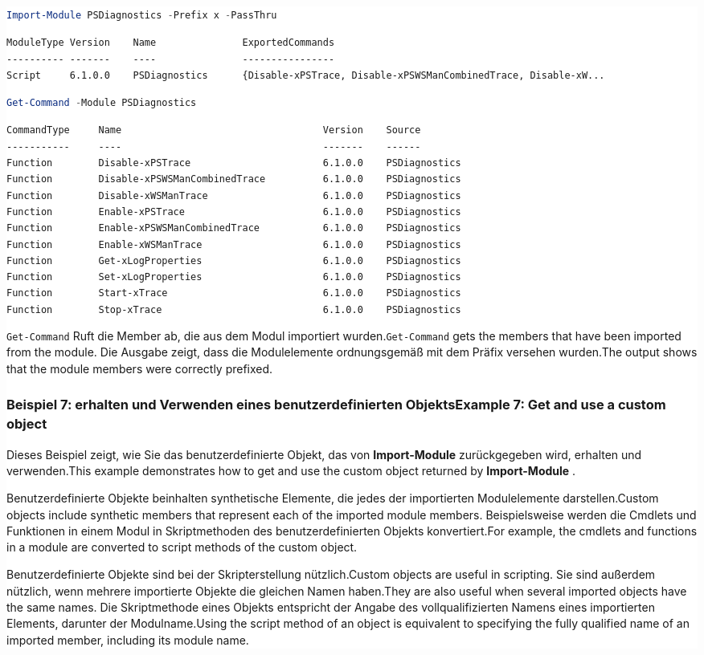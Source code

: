 ```powershell
Import-Module PSDiagnostics -Prefix x -PassThru
```

```Output
ModuleType Version    Name               ExportedCommands
---------- -------    ----               ----------------
Script     6.1.0.0    PSDiagnostics      {Disable-xPSTrace, Disable-xPSWSManCombinedTrace, Disable-xW...
```

```powershell
Get-Command -Module PSDiagnostics
```

```Output
CommandType     Name                                   Version    Source
-----------     ----                                   -------    ------
Function        Disable-xPSTrace                       6.1.0.0    PSDiagnostics
Function        Disable-xPSWSManCombinedTrace          6.1.0.0    PSDiagnostics
Function        Disable-xWSManTrace                    6.1.0.0    PSDiagnostics
Function        Enable-xPSTrace                        6.1.0.0    PSDiagnostics
Function        Enable-xPSWSManCombinedTrace           6.1.0.0    PSDiagnostics
Function        Enable-xWSManTrace                     6.1.0.0    PSDiagnostics
Function        Get-xLogProperties                     6.1.0.0    PSDiagnostics
Function        Set-xLogProperties                     6.1.0.0    PSDiagnostics
Function        Start-xTrace                           6.1.0.0    PSDiagnostics
Function        Stop-xTrace                            6.1.0.0    PSDiagnostics
```

<span data-ttu-id="3d8ba-166">`Get-Command` Ruft die Member ab, die aus dem Modul importiert wurden.</span><span class="sxs-lookup"><span data-stu-id="3d8ba-166">`Get-Command` gets the members that have been imported from the module.</span></span> <span data-ttu-id="3d8ba-167">Die Ausgabe zeigt, dass die Modulelemente ordnungsgemäß mit dem Präfix versehen wurden.</span><span class="sxs-lookup"><span data-stu-id="3d8ba-167">The output shows that the module members were correctly prefixed.</span></span>

### <span data-ttu-id="3d8ba-168">Beispiel 7: erhalten und Verwenden eines benutzerdefinierten Objekts</span><span class="sxs-lookup"><span data-stu-id="3d8ba-168">Example 7: Get and use a custom object</span></span>

<span data-ttu-id="3d8ba-169">Dieses Beispiel zeigt, wie Sie das benutzerdefinierte Objekt, das von **Import-Module** zurückgegeben wird, erhalten und verwenden.</span><span class="sxs-lookup"><span data-stu-id="3d8ba-169">This example demonstrates how to get and use the custom object returned by **Import-Module** .</span></span>

<span data-ttu-id="3d8ba-170">Benutzerdefinierte Objekte beinhalten synthetische Elemente, die jedes der importierten Modulelemente darstellen.</span><span class="sxs-lookup"><span data-stu-id="3d8ba-170">Custom objects include synthetic members that represent each of the imported module members.</span></span> <span data-ttu-id="3d8ba-171">Beispielsweise werden die Cmdlets und Funktionen in einem Modul in Skriptmethoden des benutzerdefinierten Objekts konvertiert.</span><span class="sxs-lookup"><span data-stu-id="3d8ba-171">For example, the cmdlets and functions in a module are converted to script methods of the custom object.</span></span>

<span data-ttu-id="3d8ba-172">Benutzerdefinierte Objekte sind bei der Skripterstellung nützlich.</span><span class="sxs-lookup"><span data-stu-id="3d8ba-172">Custom objects are useful in scripting.</span></span> <span data-ttu-id="3d8ba-173">Sie sind außerdem nützlich, wenn mehrere importierte Objekte die gleichen Namen haben.</span><span class="sxs-lookup"><span data-stu-id="3d8ba-173">They are also useful when several imported objects have the same names.</span></span> <span data-ttu-id="3d8ba-174">Die Skriptmethode eines Objekts entspricht der Angabe des vollqualifizierten Namens eines importierten Elements, darunter der Modulname.</span><span class="sxs-lookup"><span data-stu-id="3d8ba-174">Using the script method of an object is equivalent to specifying the fully qualified name of an imported member, including its module name.</span></span>
